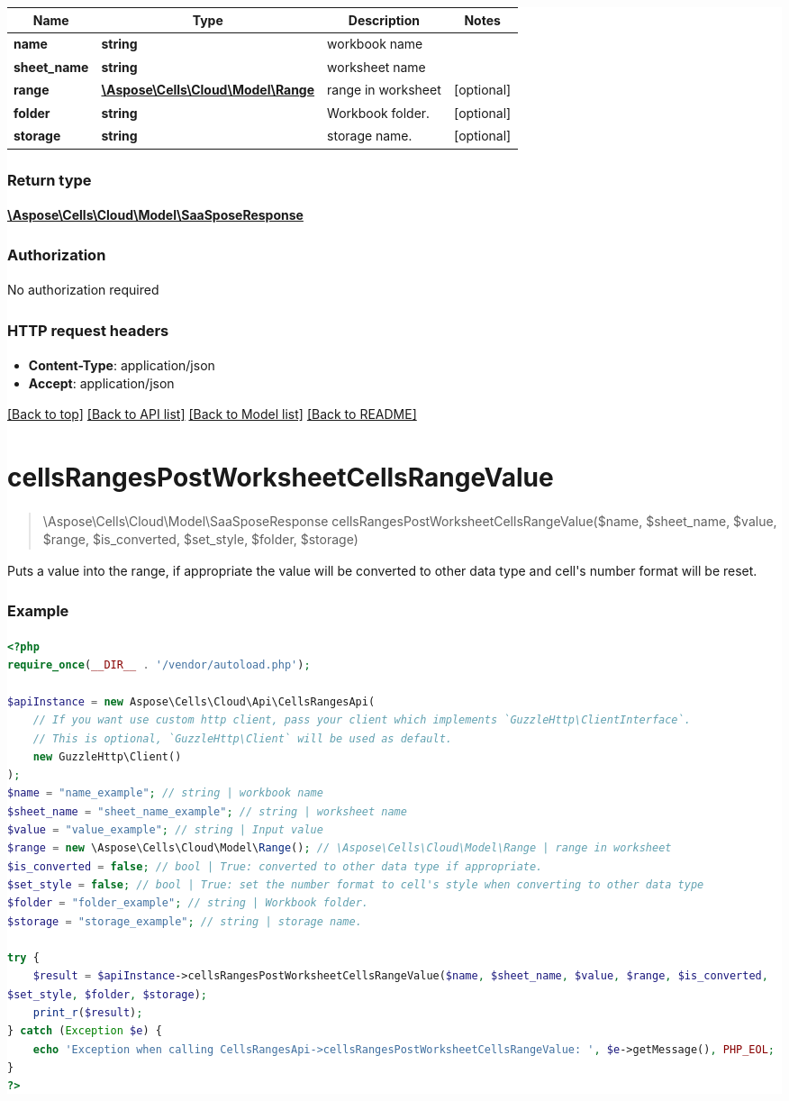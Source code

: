 Name | Type | Description  | Notes
------------- | ------------- | ------------- | -------------
 **name** | **string**| workbook name |
 **sheet_name** | **string**| worksheet name |
 **range** | [**\Aspose\Cells\Cloud\Model\Range**](../Model/Range.md)| range in worksheet | [optional]
 **folder** | **string**| Workbook folder. | [optional]
 **storage** | **string**| storage name. | [optional]

### Return type

[**\Aspose\Cells\Cloud\Model\SaaSposeResponse**](../Model/SaaSposeResponse.md)

### Authorization

No authorization required

### HTTP request headers

 - **Content-Type**: application/json
 - **Accept**: application/json

[[Back to top]](#) [[Back to API list]](../../README.md#documentation-for-api-endpoints) [[Back to Model list]](../../README.md#documentation-for-models) [[Back to README]](../../README.md)

# **cellsRangesPostWorksheetCellsRangeValue**
> \Aspose\Cells\Cloud\Model\SaaSposeResponse cellsRangesPostWorksheetCellsRangeValue($name, $sheet_name, $value, $range, $is_converted, $set_style, $folder, $storage)

Puts a value into the range, if appropriate the value will be converted to other data type and cell's number format will be reset.

### Example
```php
<?php
require_once(__DIR__ . '/vendor/autoload.php');

$apiInstance = new Aspose\Cells\Cloud\Api\CellsRangesApi(
    // If you want use custom http client, pass your client which implements `GuzzleHttp\ClientInterface`.
    // This is optional, `GuzzleHttp\Client` will be used as default.
    new GuzzleHttp\Client()
);
$name = "name_example"; // string | workbook name
$sheet_name = "sheet_name_example"; // string | worksheet name
$value = "value_example"; // string | Input value
$range = new \Aspose\Cells\Cloud\Model\Range(); // \Aspose\Cells\Cloud\Model\Range | range in worksheet
$is_converted = false; // bool | True: converted to other data type if appropriate.
$set_style = false; // bool | True: set the number format to cell's style when converting to other data type
$folder = "folder_example"; // string | Workbook folder.
$storage = "storage_example"; // string | storage name.

try {
    $result = $apiInstance->cellsRangesPostWorksheetCellsRangeValue($name, $sheet_name, $value, $range, $is_converted, $set_style, $folder, $storage);
    print_r($result);
} catch (Exception $e) {
    echo 'Exception when calling CellsRangesApi->cellsRangesPostWorksheetCellsRangeValue: ', $e->getMessage(), PHP_EOL;
}
?>
```